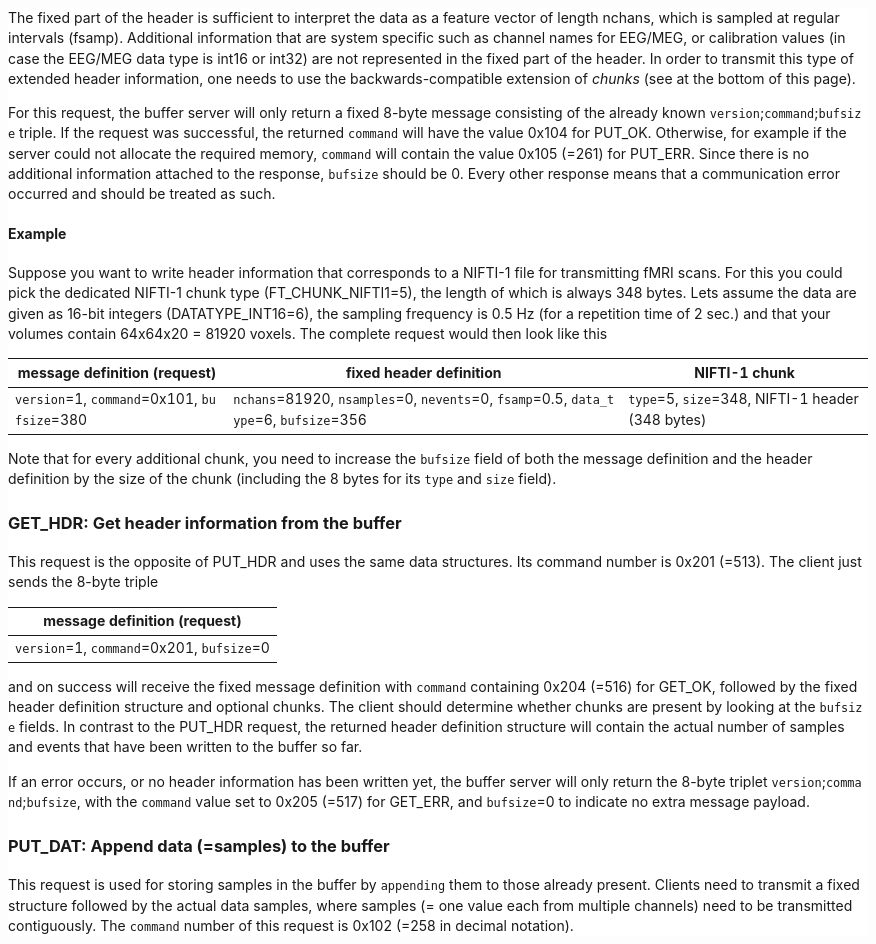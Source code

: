 The fixed part of the header is sufficient to interpret the data as a feature vector of length nchans, which is sampled at regular intervals (fsamp). Additional information that are system specific such as channel names for EEG/MEG, or calibration values (in case the EEG/MEG data type is int16 or int32) are not represented in the fixed part of the header. In order to transmit this type of extended header information, one needs to use the backwards-compatible extension of _chunks_ (see at the bottom of this page).

For this request, the buffer server will only return a fixed 8-byte message consisting of the already known `version`;`command`;`bufsize` triple. If the request was successful, the returned `command` will have the value 0x104 for PUT_OK. Otherwise, for example if the server could not allocate the required memory, `command` will contain the value 0x105 (=261) for PUT_ERR. Since there is no additional information attached to the response, `bufsize` should be 0. Every other response means that a communication error occurred and should be treated as such.

#### Example

Suppose you want to write header information that corresponds to a NIFTI-1 file for transmitting fMRI scans. For this you could pick the dedicated NIFTI-1 chunk type (FT_CHUNK_NIFTI1=5), the length of which is always 348 bytes. Lets assume the data are given as 16-bit integers (DATATYPE_INT16=6), the sampling frequency is 0.5 Hz (for a repetition time of 2 sec.) and that your volumes contain 64x64x20 = 81920 voxels. The complete request would then look like this

| message definition (request)                | fixed header definition                                                              | NIFTI-1 chunk                                    |
| ------------------------------------------- | ------------------------------------------------------------------------------------ | ------------------------------------------------ |
| `version`=1, `command`=0x101, `bufsize`=380 | `nchans`=81920, `nsamples`=0, `nevents`=0, `fsamp`=0.5, `data_type`=6, `bufsize`=356 | `type`=5, `size`=348, NIFTI-1 header (348 bytes) |

Note that for every additional chunk, you need to increase the `bufsize` field of both the message definition and the header definition by the size of the chunk (including the 8 bytes for its `type` and `size` field).

### GET_HDR: Get header information from the buffer

This request is the opposite of PUT_HDR and uses the same data structures. Its command number is 0x201 (=513). The client just sends the 8-byte triple

| message definition (request)              |
| ----------------------------------------- |
| `version`=1, `command`=0x201, `bufsize`=0 |

and on success will receive the fixed message definition with `command` containing 0x204 (=516) for GET_OK, followed by the fixed header definition structure and optional chunks. The client should determine whether chunks are present by looking at the `bufsize` fields. In contrast to the PUT_HDR request, the returned header definition structure will contain the actual number of samples and events that have been written to the buffer so far.

If an error occurs, or no header information has been written yet, the buffer server will only return the 8-byte triplet `version`;`command`;`bufsize`, with the `command` value set to 0x205 (=517) for GET_ERR, and `bufsize`=0 to indicate no extra message payload.

### PUT_DAT: Append data (=samples) to the buffer

This request is used for storing samples in the buffer by `appending` them to those already present. Clients need to transmit a fixed structure followed by the actual data samples, where samples (= one value each from multiple channels) need to be transmitted contiguously. The `command` number of this request is 0x102 (=258 in decimal notation).
